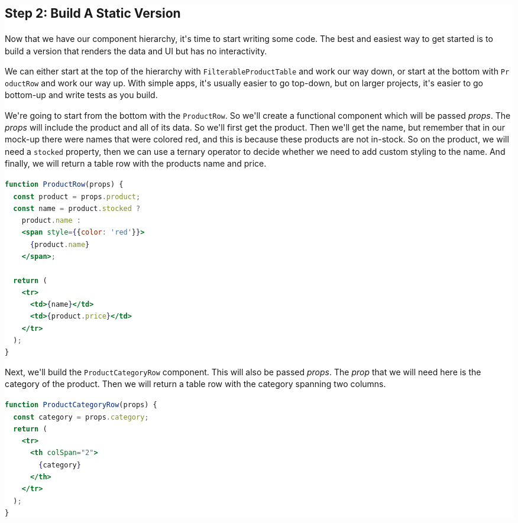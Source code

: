 ## Step 2: Build A Static Version

Now that we have our component hierarchy, it's time to start writing some code. The best and easiest way to get started is to build a version that renders the data and UI but has no interactivity.

We can either start at the top of the hierarchy with `FilterableProductTable` and work our way down, or start at the bottom with `ProductRow` and work our way up. With simple apps, it's usually easier to go top-down, but on larger projects, it's easier to go bottom-up and write tests as you build.

We're going to start from the bottom with the `ProductRow`. So we'll create a functional component which will be passed _props_. The _props_ will include the product and all of its data. So we'll first get the product. Then we'll get the name, but remember that in our mock-up there were names that were colored red, and this is because these products are not in-stock. So on the product, we will need a `stocked` property, then we can use a ternary operator to decide whether we need to add custom styling to the name. And finally, we will return a table row with the products name and price.



```jsx
function ProductRow(props) {
  const product = props.product;
  const name = product.stocked ? 
    product.name :
    <span style={{color: 'red'}}>
      {product.name}
    </span>;

  return (
    <tr>
      <td>{name}</td>
      <td>{product.price}</td>
    </tr>
  );
}
```




Next, we'll build the `ProductCategoryRow` component. This will also be passed _props_. The _prop_ that we will need here is the category of the product. Then we will return a table row with the category spanning two columns.



```jsx
function ProductCategoryRow(props) {
  const category = props.category;
  return (
    <tr>
      <th colSpan="2">
        {category}
      </th>
    </tr>
  );
}
```
